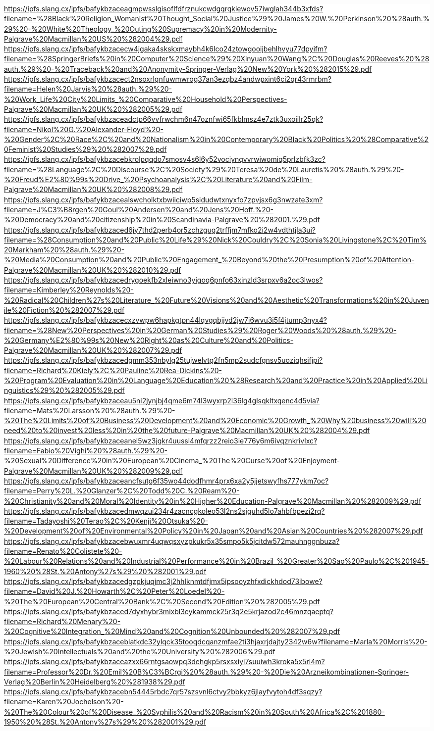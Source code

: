 https://ipfs.slang.cx/ipfs/bafykbzaceagmpwsslgisoflfdfrznukcwdgqrqkiewov57iwglah344b3xfds?filename=%28Black%20Religion_Womanist%20Thought_Social%20Justice%29%20James%20W.%20Perkinson%20%28auth.%29%20-%20White%20Theology_%20Outing%20Supremacy%20in%20Modernity-Palgrave%20Macmillan%20US%20%282004%29.pdf
https://ipfs.slang.cx/ipfs/bafykbzacecw4jgaka4skskxmaybh4k6lco24ztowgooijbehlhvyu77dpyifm?filename=%28SpringerBriefs%20in%20Computer%20Science%29%20Xinyuan%20Wang%2C%20Douglas%20Reeves%20%28auth.%29%20-%20Traceback%20and%20Anonymity-Springer-Verlag%20New%20York%20%282015%29.pdf
https://ipfs.slang.cx/ipfs/bafykbzacect2nsoxrlgnfuwmwrog37an3ezqbz4andwpxint6ci2qr43rmrbm?filename=Helen%20Jarvis%20%28auth.%29%20-%20Work_Life%20City%20Limits_%20Comparative%20Household%20Perspectives-Palgrave%20Macmillan%20UK%20%282005%29.pdf
https://ipfs.slang.cx/ipfs/bafykbzaceadctp66vvfrwchm6n47oznfwi65fkblmsz4e7ztk3uxoiilr25qk?filename=Nikol%20G.%20Alexander-Floyd%20-%20Gender%2C%20Race%2C%20and%20Nationalism%20in%20Contemporary%20Black%20Politics%20%28Comparative%20Feminist%20Studies%29%20%282007%29.pdf
https://ipfs.slang.cx/ipfs/bafykbzacebkrolpqqdo7smosv4s6l6y52vociynqvvrwiwomiq5prlzbfk3zc?filename=%28Language%2C%20Discourse%2C%20Society%29%20Teresa%20de%20Lauretis%20%28auth.%29%20-%20Freud%E2%80%99s%20Drive_%20Psychoanalysis%2C%20Literature%20and%20Film-Palgrave%20Macmillan%20UK%20%282008%29.pdf
https://ipfs.slang.cx/ipfs/bafykbzacealswcholktxbwiiciwp5sidudwtxnyxfo7zpvjsx6g3nwzate3xm?filename=J%C3%B8rgen%20Goul%20Andersen%20and%20Jens%20Hoff.%20-%20Democracy%20and%20citizenship%20in%20Scandinavia-Palgrave%20%282001.%29.pdf
https://ipfs.slang.cx/ipfs/bafykbzaced6jy7thd2perb4or5zchzgug2trffjm7mfko2i2w4vdthtjla3ui?filename=%28Consumption%20and%20Public%20Life%29%20Nick%20Couldry%2C%20Sonia%20Livingstone%2C%20Tim%20Markham%20%28auth.%29%20-%20Media%20Consumption%20and%20Public%20Engagement_%20Beyond%20the%20Presumption%20of%20Attention-Palgrave%20Macmillan%20UK%20%282010%29.pdf
https://ipfs.slang.cx/ipfs/bafykbzacedrygoekfb2xleiwno3yigoq6pnfo63xinzld3srpxv6a2oc3lwos?filename=Kimberley%20Reynolds%20-%20Radical%20Children%27s%20Literature_%20Future%20Visions%20and%20Aesthetic%20Transformations%20in%20Juvenile%20Fiction%20%282007%29.pdf
https://ipfs.slang.cx/ipfs/bafykbzacecxzvwpw6hapkgtpn44lqvgqbjjvd2jw7i6wvu3i5f4jtump3nyx4?filename=%28New%20Perspectives%20in%20German%20Studies%29%20Roger%20Woods%20%28auth.%29%20-%20Germany%E2%80%99s%20New%20Right%20as%20Culture%20and%20Politics-Palgrave%20Macmillan%20UK%20%282007%29.pdf
https://ipfs.slang.cx/ipfs/bafykbzacedgmm353nbylg25tujwelvtg2fn5mp2sudcfgnsv5uoziqhsifjpi?filename=Richard%20Kiely%2C%20Pauline%20Rea-Dickins%20-%20Program%20Evaluation%20in%20Language%20Education%20%28Research%20and%20Practice%20in%20Applied%20Linguistics%29%20%282005%29.pdf
https://ipfs.slang.cx/ipfs/bafykbzaceau5ni2jynjbj4qme6m74l3wyxrp2i36lg4glsqkltxqenc4d5via?filename=Mats%20Larsson%20%28auth.%29%20-%20The%20Limits%20of%20Business%20Development%20and%20Economic%20Growth_%20Why%20business%20will%20need%20to%20invest%20less%20in%20the%20future-Palgrave%20Macmillan%20UK%20%282004%29.pdf
https://ipfs.slang.cx/ipfs/bafykbzaceanel5wz3jqkr4uussl4mfqrzz2reio3ie776y6m6ivqznkrivlxc?filename=Fabio%20Vighi%20%28auth.%29%20-%20Sexual%20Difference%20in%20European%20Cinema_%20The%20Curse%20of%20Enjoyment-Palgrave%20Macmillan%20UK%20%282009%29.pdf
https://ipfs.slang.cx/ipfs/bafykbzaceancfsutg6f35wo44dodfhmr4prx6xa2y5jjetswyfhs777ykm7oc?filename=Perry%20L.%20Glanzer%2C%20Todd%20C.%20Ream%20-%20Christianity%20and%20Moral%20Identity%20in%20Higher%20Education-Palgrave%20Macmillan%20%282009%29.pdf
https://ipfs.slang.cx/ipfs/bafykbzacedmwqzui234r4zacncgkoleo53l2ns2sjguhd5lo7ahbfbpezi2rq?filename=Tadayoshi%20Terao%2C%20Kenji%20Otsuka%20-%20Development%20of%20Environmental%20Policy%20in%20Japan%20and%20Asian%20Countries%20%282007%29.pdf
https://ipfs.slang.cx/ipfs/bafykbzacebwuxmr4uqwqsxyzpkukr5x35smpo5k5jcitdw572mauhnggnbuza?filename=Renato%20Colistete%20-%20Labour%20Relations%20and%20Industrial%20Performance%20in%20Brazil_%20Greater%20Sao%20Paulo%2C%201945-1960%20%28St.%20Antony%27s%29%20%282001%29.pdf
https://ipfs.slang.cx/ipfs/bafykbzacedgzpkjuqjmc3j2hhlknmtdfjmx5ipsooyzhfxdickhdod73ibowe?filename=David%20J.%20Howarth%2C%20Peter%20Loedel%20-%20The%20European%20Central%20Bank%2C%20Second%20Edition%20%282005%29.pdf
https://ipfs.slang.cx/ipfs/bafykbzaced7dyxhybr3mixbl3eykammck25r3q2e5krjazod2c46mnzqaeptq?filename=Richard%20Menary%20-%20Cognitive%20Integration_%20Mind%20and%20Cognition%20Unbounded%20%282007%29.pdf
https://ipfs.slang.cx/ipfs/bafykbzaceblatkdc32ylqck35tooqdcqanzmfae2ti3hjaxrjdajty2342w6w?filename=Marla%20Morris%20-%20Jewish%20Intellectuals%20and%20the%20University%20%282006%29.pdf
https://ipfs.slang.cx/ipfs/bafykbzaceazxx66rntgsaowpq3dehgkp5rsxsxiyi7suuiwh3kroka5x5ri4m?filename=Professor%20Dr.%20Emil%20B%C3%BCrgi%20%28auth.%29%20-%20Die%20Arzneikombinationen-Springer-Verlag%20Berlin%20Heidelberg%20%281938%29.pdf
https://ipfs.slang.cx/ipfs/bafykbzacebn54445rbdc7qr57szsvnl6ctvy2bbkyz6jlayfvytoh4df3sqzy?filename=Karen%20Jochelson%20-%20The%20Colour%20of%20Disease_%20Syphilis%20and%20Racism%20in%20South%20Africa%2C%201880-1950%20%28St.%20Antony%27s%29%20%282001%29.pdf